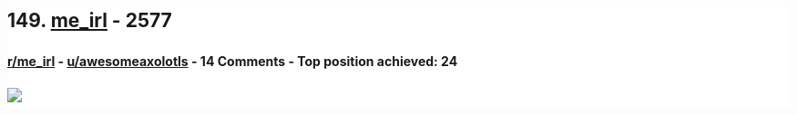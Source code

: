 ## 149. [me_irl](http://reddit.com/r/me_irl/comments/166w60m/me_irl/) - 2577
#### [r/me_irl](http://reddit.com/r/me_irl) - [u/awesomeaxolotls](http://reddit.com/u/awesomeaxolotls) - 14 Comments - Top position achieved: 24

<a href="https://i.redd.it/34npkauzdklb1.jpg"><img src="https://b.thumbs.redditmedia.com/cxGE1fhNrI2yAUqsTaE448ZFDmg0RSjvIQn6V4CfklA.jpg"></img></a>

